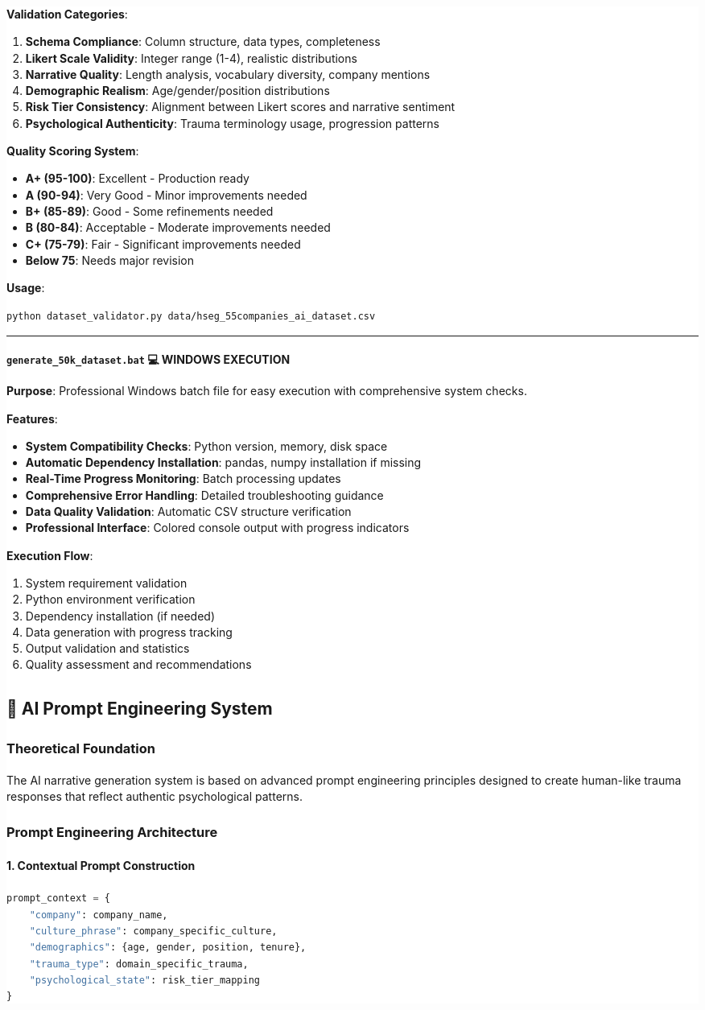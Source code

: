 **Validation Categories**:

1. **Schema Compliance**: Column structure, data types, completeness
2. **Likert Scale Validity**: Integer range (1-4), realistic distributions
3. **Narrative Quality**: Length analysis, vocabulary diversity, company mentions
4. **Demographic Realism**: Age/gender/position distributions
5. **Risk Tier Consistency**: Alignment between Likert scores and narrative sentiment
6. **Psychological Authenticity**: Trauma terminology usage, progression patterns

**Quality Scoring System**:
- **A+ (95-100)**: Excellent - Production ready
- **A (90-94)**: Very Good - Minor improvements needed
- **B+ (85-89)**: Good - Some refinements needed
- **B (80-84)**: Acceptable - Moderate improvements needed
- **C+ (75-79)**: Fair - Significant improvements needed
- **Below 75**: Needs major revision

**Usage**:
```bash
python dataset_validator.py data/hseg_55companies_ai_dataset.csv
```

---

#### `generate_50k_dataset.bat` 💻 **WINDOWS EXECUTION**
**Purpose**: Professional Windows batch file for easy execution with comprehensive system checks.

**Features**:
- **System Compatibility Checks**: Python version, memory, disk space
- **Automatic Dependency Installation**: pandas, numpy installation if missing
- **Real-Time Progress Monitoring**: Batch processing updates
- **Comprehensive Error Handling**: Detailed troubleshooting guidance
- **Data Quality Validation**: Automatic CSV structure verification
- **Professional Interface**: Colored console output with progress indicators

**Execution Flow**:
1. System requirement validation
2. Python environment verification
3. Dependency installation (if needed)
4. Data generation with progress tracking
5. Output validation and statistics
6. Quality assessment and recommendations

## 🧠 AI Prompt Engineering System

### Theoretical Foundation

The AI narrative generation system is based on advanced prompt engineering principles designed to create human-like trauma responses that reflect authentic psychological patterns.

### Prompt Engineering Architecture

#### 1. **Contextual Prompt Construction**
```python
prompt_context = {
    "company": company_name,
    "culture_phrase": company_specific_culture,
    "demographics": {age, gender, position, tenure},
    "trauma_type": domain_specific_trauma,
    "psychological_state": risk_tier_mapping
}
```
